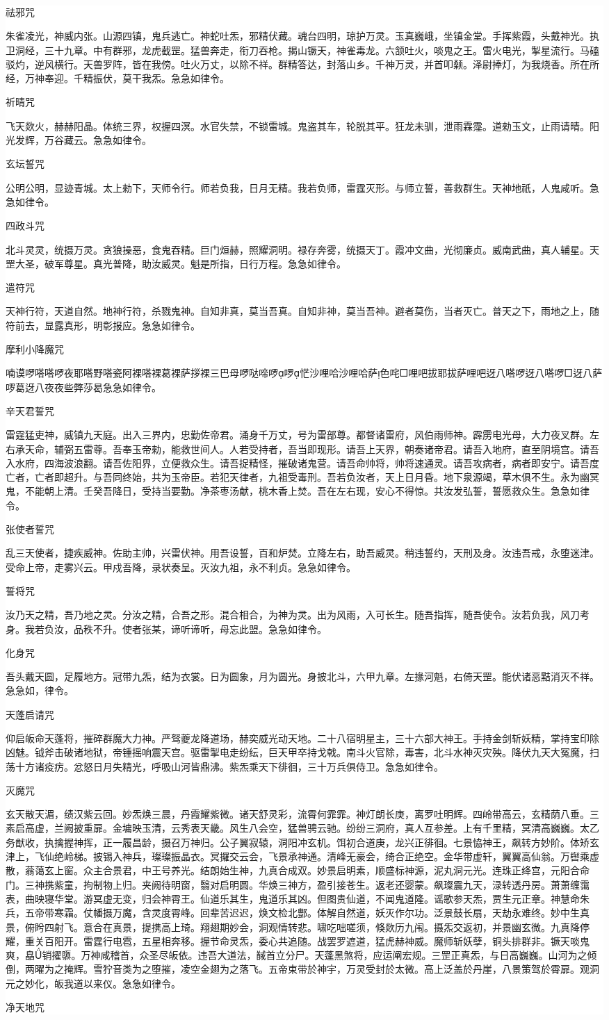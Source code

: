 祛邪咒  

朱雀凌光，神威内张。山源四镇，鬼兵逃亡。神蛇吐炁，邪精伏藏。魂台四明，琼护万灵。玉真巍峨，坐镇金堂。手挥紫霞，头戴神光。执卫洞经，三十九章。中有群邪，龙虎截罡。猛兽奔走，衔刀吞枪。揭山镢天，神雀毒龙。六颔吐火，啖鬼之王。雷火电光，掣星流行。马磕驳灼，逆风横行。天兽罗阵，皆在我傍。吐火万丈，以除不祥。群精答达，封落山乡。千神万灵，并首叩颡。泽尉捧灯，为我烧香。所在所经，万神奉迎。千精振伏，莫干我炁。急急如律令。  

祈晴咒  

飞天欻火，赫赫阳晶。体统三界，权握四溟。水官失禁，不锁雷城。鬼盗其车，轮脱其平。狂龙未驯，泄雨霖霪。道勑玉文，止雨请晴。阳光发辉，万谷藏云。急急如律令。  

玄坛誓咒  

公明公明，显迹青城。太上勑下，天师令行。师若负我，日月无精。我若负师，雷霆灭形。与师立誓，善救群生。天神地祇，人鬼咸听。急急如律令。  

四政斗咒  

北斗灵灵，统摄万灵。贪狼操恶，食鬼吞精。巨门烜赫，照耀洞明。禄存奔雾，统摄天丁。霞冲文曲，光彻廉贞。威南武曲，真人辅星。天罡大圣，破军尊星。真光普降，助汝威灵。魁是所指，日行万程。急急如律令。  

遣符咒  

天神行符，天道自然。地神行符，杀戮鬼神。自知非真，莫当吾真。自知非神，莫当吾神。避者莫伤，当者灭亡。普天之下，雨地之上，随符前去，显露真形，明彰报应。急急如律令。  

摩利小降魔咒  

喃谟啰嗒嗒啰夜耶嗒野嗒瓷阿裸嗒裸葛裸萨拶裸三巴母啰哒啼啰啰恾沙哩哈沙哩哈萨色咤□哩吧拔耶拔萨哩吧迓八嗒啰迓八嗒啰□迓八萨啰葛迓八夜夜些弊莎曷急急如律令。  

辛天君誓咒  

雷霆猛吏神，威镇九天庭。出入三界内，忠勤佐帝君。涌身千万丈，号为雷部尊。都督诸雷府，风伯雨师神。霹雳电光母，大力夜叉群。左右承天命，辅弼五雷尊。吾奉玉帝勑，能救世间人。人若受持者，吾当即现形。请吾上天界，朝奏诸帝君。请吾入地府，直至阴境宫。请吾入水府，四海波浪翻。请吾佐阳界，立便救众生。请吾捉精怪，摧破诸鬼营。请吾命帅将，帅将速通灵。请吾攻病者，病者即安宁。请吾度亡者，亡者即超升。与吾同终始，共为玉帝臣。若犯天律者，九祖受毒刑。吾若负汝者，天上日月昏。地下泉源竭，草木俱不生。永为幽冥鬼，不能朝上清。壬癸吾降日，受持当要勤。净茶枣汤献，桃木香上焚。吾在左右现，安心不得惊。共汝发弘誓，誓愿救众生。急急如律令。  

张使者誓咒  

乱三天使者，捷疾威神。佐助主帅，兴雷伏神。用吾设誓，百和炉焚。立降左右，助吾威灵。稍违誓约，天刑及身。汝违吾戒，永堕迷津。受命上帝，走雾兴云。甲戍吾降，录状奏呈。灭汝九祖，永不利贞。急急如律令。  

誓将咒  

汝乃天之精，吾乃地之灵。分汝之精，合吾之形。混合相合，为神为灵。出为风雨，入可长生。随吾指挥，随吾使令。汝若负我，风刀考身。我若负汝，品秩不升。使者张某，谛听谛听，母忘此盟。急急如律令。  

化身咒  

吾头戴天圆，足履地方。冠带九炁，结为衣裳。日为圆象，月为圆光。身披北斗，六甲九章。左掾河魁，右倚天罡。能伏诸恶黠消灭不祥。急急如，律令。  

天蓬启请咒  

仰启皈命天蓬将，摧碎群魔大力神。严驽夔龙降道场，赫奕威光动天地。二十八宿明星主，三十六部大神王。手持金剑斩妖精，掌持宝印除凶魅。钺斧击破诸地狱，帝锺摇响震天宫。驱雷掣电走纷纭，巨天甲卒持戈戟。南斗火官除，毒害，北斗水神灭灾殃。降伏九天大冤魔，扫荡十方诸疫疠。忿怒日月失精光，呼吸山河皆鼎沸。紫炁乘天下徘徊，三十万兵俱侍卫。急急如律令。  

灭魔咒  

玄天散天湄，绩汉紫云回。妙炁焕三晨，丹霞耀紫微。诸天舒灵彩，流霄何霏霏。神灯朗长庚，离罗吐明辉。四岭带高云，玄精荫八垂。三素启高虚，兰阙披重扉。金墉映玉清，云秀表天畿。风生八会空，猛兽骋云驰。纷纷三洞府，真人互参差。上有千里精，冥清高巍巍。太乙务猷收，执擒握神挥，正一履昌龄，摄召万神归。公子翼寂辕，洞阳冲玄机。饵初合道庚，龙兴正徘徊。七景恊神王，飙转方妙阶。体矫玄津上，飞仙绝岭梯。披锡入神兵，璨璨振晶衣。冥攞交云会，飞景承神通。清峰无豪会，绮合正绝空。金华带虚轩，翼翼高仙翁。万辔乘虚散，蓊蔼玄上窗。众主合景君，中王号养光。结朗始生神，九真合成双。妙景启明素，顺盛标神源，泥丸洞元光。连珠正绛宫，元阳合命门。三神携紫童，拘制物上归。夹阙待明窗，翳对启明圆。华焕三神方，盈引接苍生。返老还婴蒙。飙璨震九天，渌转透丹房。萧萧缠霭表，曲映寝华堂。游冥虚无变，归会神霄王。仙道乐其生，鬼道乐其凶。但图贵仙道，不闻鬼道隆。谣歌参天炁，贾生元正章。神慧命朱兵，五帝带寒霜。仗幡摄万魔，含灵度霄峰。回辈苦迟迟，焕文检北酆。体解自然道，妖灭作尔功。泛景鼓长扇，天劫永难终。妙中生真景，俯盻四射飞。意合在真景，提携高上琦。翔翅期妙会，洞观情转悲。啸吃咄嗟须，倏欻历九闱。摄炁交返初，并景幽玄微。九真降停耀，重关百阳开。雷霆行电雹，五星相奔移。握节命灵炁，委心共追随。战罢罗遮道，猛虎赫神威。魔师斩妖孽，铜头排群非。镢天啖鬼爽，皛销擢隳。万神咸稽首，众圣尽皈依。违吾大道法，馘首立分尸。天蓬黑煞将，应运阐宏规。三罡正真炁，与日高巍巍。山河为之倾倒，两曜为之掩辉。雪狞音类为之堕摧，凌空金翅为之落飞。五帝束带於神宇，万灵受封於太微。高上泛盖於丹崖，八景策驾於霄扉。观洞元之妙化，皈我道以来仪。急急如律令。  

净天地咒  
